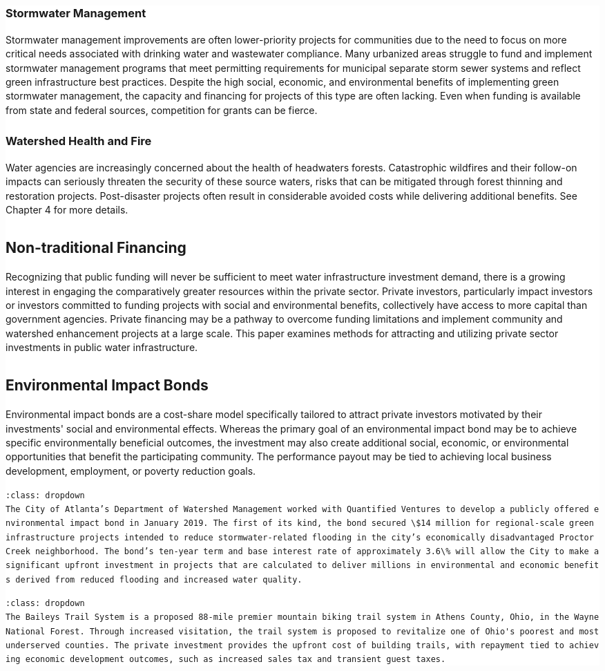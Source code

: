 ### Stormwater Management
Stormwater management improvements are often lower-priority projects for communities due to the need to focus on more critical needs associated with drinking water and wastewater compliance. Many urbanized areas struggle to fund and implement stormwater management programs that meet permitting requirements for municipal separate storm sewer systems and reflect green infrastructure best practices. Despite the high social, economic, and environmental benefits of implementing green stormwater management, the capacity and financing for projects of this type are often lacking. Even when funding is available from state and federal sources, competition for grants can be fierce.

### Watershed Health and Fire
Water agencies are increasingly concerned about the health of headwaters forests. Catastrophic wildfires and their follow-on impacts can seriously threaten the security of these source waters, risks that can be mitigated through forest thinning and restoration projects. Post-disaster projects often result in considerable avoided costs while delivering additional benefits. See Chapter 4 for more details.

## Non-traditional Financing
Recognizing that public funding will never be sufficient to meet water infrastructure investment demand, there is a growing interest in engaging the comparatively greater resources within the private sector. Private investors, particularly impact investors or investors committed to funding projects with social and environmental benefits, collectively have access to more capital than government agencies. Private financing may be a pathway to overcome funding limitations and implement community and watershed enhancement projects at a large scale. This paper examines methods for attracting and utilizing private sector investments in public water infrastructure.

## Environmental Impact Bonds
Environmental impact bonds are a cost-share model specifically tailored to attract private investors motivated by their investments' social and environmental effects. Whereas the primary goal of an environmental impact bond may be to achieve specific environmentally beneficial outcomes, the investment may also create additional social, economic, or environmental opportunities that benefit the participating community. The performance payout may be tied to achieving local business development, employment, or poverty reduction goals.

```{admonition} Green Infrastructure Bond
:class: dropdown
The City of Atlanta’s Department of Watershed Management worked with Quantified Ventures to develop a publicly offered environmental impact bond in January 2019. The first of its kind, the bond secured \$14 million for regional-scale green infrastructure projects intended to reduce stormwater-related flooding in the city’s economically disadvantaged Proctor Creek neighborhood. The bond’s ten-year term and base interest rate of approximately 3.6\% will allow the City to make a significant upfront investment in projects that are calculated to deliver millions in environmental and economic benefits derived from reduced flooding and increased water quality.
```

```{admonition} Baileys Trail System
:class: dropdown
The Baileys Trail System is a proposed 88-mile premier mountain biking trail system in Athens County, Ohio, in the Wayne National Forest. Through increased visitation, the trail system is proposed to revitalize one of Ohio's poorest and most underserved counties. The private investment provides the upfront cost of building trails, with repayment tied to achieving economic development outcomes, such as increased sales tax and transient guest taxes.
```
